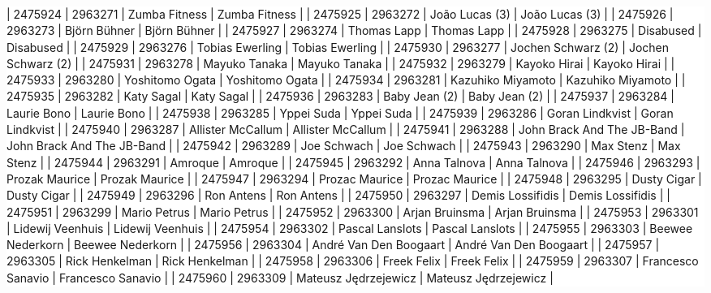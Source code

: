 | 2475924 | 2963271 | Zumba Fitness | Zumba Fitness |
| 2475925 | 2963272 | João Lucas (3) | João Lucas (3) |
| 2475926 | 2963273 | Björn Bühner | Björn Bühner |
| 2475927 | 2963274 | Thomas Lapp | Thomas Lapp |
| 2475928 | 2963275 | Disabused | Disabused |
| 2475929 | 2963276 | Tobias Ewerling | Tobias Ewerling |
| 2475930 | 2963277 | Jochen Schwarz (2) | Jochen Schwarz (2) |
| 2475931 | 2963278 | Mayuko Tanaka | Mayuko Tanaka |
| 2475932 | 2963279 | Kayoko Hirai | Kayoko Hirai |
| 2475933 | 2963280 | Yoshitomo Ogata | Yoshitomo Ogata |
| 2475934 | 2963281 | Kazuhiko Miyamoto | Kazuhiko Miyamoto |
| 2475935 | 2963282 | Katy Sagal | Katy Sagal |
| 2475936 | 2963283 | Baby Jean (2) | Baby Jean (2) |
| 2475937 | 2963284 | Laurie Bono | Laurie Bono |
| 2475938 | 2963285 | Yppei Suda | Yppei Suda |
| 2475939 | 2963286 | Goran Lindkvist | Goran Lindkvist |
| 2475940 | 2963287 | Allister McCallum | Allister McCallum |
| 2475941 | 2963288 | John Brack And The JB-Band | John Brack And The JB-Band |
| 2475942 | 2963289 | Joe Schwach | Joe Schwach |
| 2475943 | 2963290 | Max Stenz | Max Stenz |
| 2475944 | 2963291 | Amroque | Amroque |
| 2475945 | 2963292 | Anna Talnova | Anna Talnova |
| 2475946 | 2963293 | Prozak Maurice | Prozak Maurice |
| 2475947 | 2963294 | Prozac Maurice | Prozac Maurice |
| 2475948 | 2963295 | Dusty Cigar | Dusty Cigar |
| 2475949 | 2963296 | Ron Antens | Ron Antens |
| 2475950 | 2963297 | Demis Lossifidis | Demis Lossifidis |
| 2475951 | 2963299 | Mario Petrus | Mario Petrus |
| 2475952 | 2963300 | Arjan Bruinsma | Arjan Bruinsma |
| 2475953 | 2963301 | Lidewij Veenhuis | Lidewij Veenhuis |
| 2475954 | 2963302 | Pascal Lanslots | Pascal Lanslots |
| 2475955 | 2963303 | Beewee Nederkorn | Beewee Nederkorn |
| 2475956 | 2963304 | André Van Den Boogaart | André Van Den Boogaart |
| 2475957 | 2963305 | Rick Henkelman | Rick Henkelman |
| 2475958 | 2963306 | Freek Felix | Freek Felix |
| 2475959 | 2963307 | Francesco Sanavio | Francesco Sanavio |
| 2475960 | 2963309 | Mateusz Jędrzejewicz | Mateusz Jędrzejewicz |
